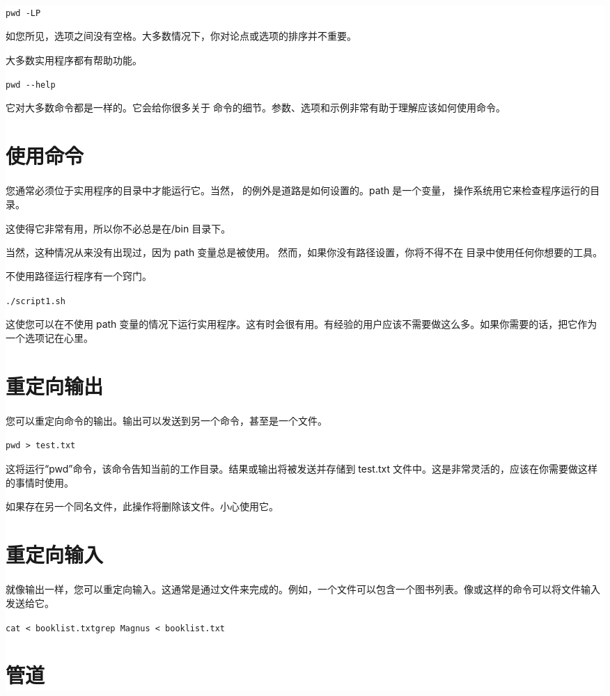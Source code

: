 ```
pwd -LP
```

如您所见，选项之间没有空格。大多数情况下，你对论点或选项的排序并不重要。

大多数实用程序都有帮助功能。

```
pwd --help
```

它对大多数命令都是一样的。它会给你很多关于
命令的细节。参数、选项和示例非常有助于理解应该如何使用命令。

# 使用命令

您通常必须位于实用程序的目录中才能运行它。当然，
的例外是道路是如何设置的。path 是一个变量，
操作系统用它来检查程序运行的目录。

这使得它非常有用，所以你不必总是在/bin 目录下。

当然，这种情况从来没有出现过，因为 path 变量总是被使用。
然而，如果你没有路径设置，你将不得不在
目录中使用任何你想要的工具。

不使用路径运行程序有一个窍门。

```
./script1.sh
```

这使您可以在不使用 path 变量的情况下运行实用程序。这有时会很有用。有经验的用户应该不需要做这么多。如果你需要的话，把它作为一个选项记在心里。

# 重定向输出

您可以重定向命令的输出。输出可以发送到另一个命令，甚至是一个文件。

```
pwd > test.txt
```

这将运行“pwd”命令，该命令告知当前的工作目录。结果或输出将被发送并存储到 test.txt 文件中。这是非常灵活的，应该在你需要做这样的事情时使用。

如果存在另一个同名文件，此操作将删除该文件。小心使用它。

# 重定向输入

就像输出一样，您可以重定向输入。这通常是通过文件来完成的。例如，一个文件可以包含一个图书列表。像<cat>或<grep>这样的命令可以将文件输入发送给它。</grep></cat>

```
cat < booklist.txtgrep Magnus < booklist.txt
```

# 管道
